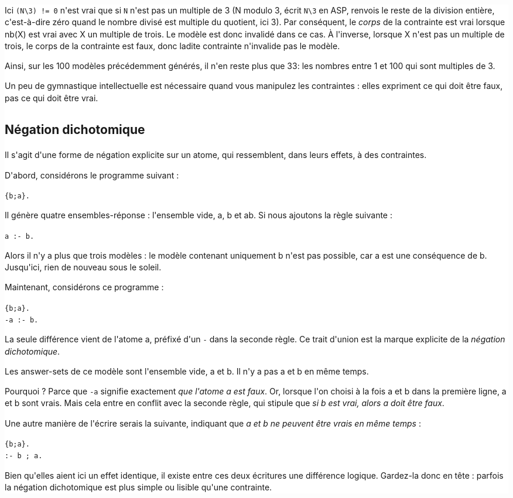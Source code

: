 Ici `(N\3) != 0` n'est vrai que si `N` n'est pas un multiple de 3 (N modulo 3, écrit `N\3` en ASP, renvois le reste de la division entière,
c'est-à-dire zéro quand le nombre divisé est multiple du quotient, ici 3).
Par conséquent, le *corps* de la contrainte est vrai lorsque nb(X) est vrai avec X un multiple de trois.
Le modèle est donc invalidé dans ce cas.
À l'inverse, lorsque X n'est pas un multiple de trois, le corps de la contrainte est faux, donc ladite contrainte n'invalide pas le modèle.

Ainsi, sur les 100 modèles précédemment générés, il n'en reste plus que 33:
les nombres entre 1 et 100 qui sont multiples de 3.

Un peu de gymnastique intellectuelle est nécessaire quand vous manipulez les contraintes :
elles expriment ce qui doit être faux, pas ce qui doit être vrai.


## Négation dichotomique
Il s'agit d'une forme de négation explicite sur un atome,
qui ressemblent, dans leurs effets, à des contraintes.

D'abord, considérons le programme suivant :

    {b;a}.

Il génère quatre ensembles-réponse : l'ensemble vide, a, b et ab.
Si nous ajoutons la règle suivante :

    a :- b.

Alors il n'y a plus que trois modèles : le modèle contenant uniquement b n'est pas possible, car a est une conséquence de b.
Jusqu'ici, rien de nouveau sous le soleil.

Maintenant, considérons ce programme :

    {b;a}.
    -a :- b.

La seule différence vient de l'atome a, préfixé d'un `-` dans la seconde règle.
Ce trait d'union est la marque explicite de la *négation dichotomique*.

Les answer-sets de ce modèle sont l'ensemble vide, a et b. Il n'y a pas a et b en même temps.

Pourquoi ?
Parce que `-a` signifie exactement *que l'atome a est faux*.
Or, lorsque l'on choisi à la fois a et b dans la première ligne, a et b sont vrais. Mais cela entre en conflit avec la seconde règle, qui stipule que *si b est vrai, alors a doit être faux*.

Une autre manière de l'écrire serais la suivante, indiquant que *a et b ne peuvent être vrais en même temps* :

    {b;a}.
    :- b ; a.

Bien qu'elles aient ici un effet identique, il existe entre ces deux écritures une différence logique.
Gardez-la donc en tête : parfois la négation dichotomique est plus simple ou lisible qu'une contrainte.
